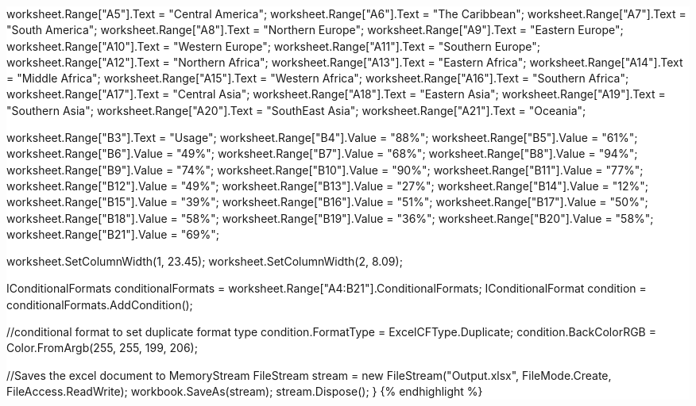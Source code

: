  worksheet.Range["A5"].Text = "Central America";
  worksheet.Range["A6"].Text = "The Caribbean";
  worksheet.Range["A7"].Text = "South America";
  worksheet.Range["A8"].Text = "Northern Europe";
  worksheet.Range["A9"].Text = "Eastern Europe";
  worksheet.Range["A10"].Text = "Western Europe";
  worksheet.Range["A11"].Text = "Southern Europe";
  worksheet.Range["A12"].Text = "Northern Africa";
  worksheet.Range["A13"].Text = "Eastern Africa";
  worksheet.Range["A14"].Text = "Middle Africa";
  worksheet.Range["A15"].Text = "Western Africa";
  worksheet.Range["A16"].Text = "Southern Africa";
  worksheet.Range["A17"].Text = "Central Asia";
  worksheet.Range["A18"].Text = "Eastern Asia";
  worksheet.Range["A19"].Text = "Southern Asia";
  worksheet.Range["A20"].Text = "SouthEast Asia";
  worksheet.Range["A21"].Text = "Oceania";    
  
  worksheet.Range["B3"].Text = "Usage";
  worksheet.Range["B4"].Value = "88%";
  worksheet.Range["B5"].Value = "61%";
  worksheet.Range["B6"].Value = "49%";
  worksheet.Range["B7"].Value = "68%";
  worksheet.Range["B8"].Value = "94%";
  worksheet.Range["B9"].Value = "74%";
  worksheet.Range["B10"].Value = "90%";
  worksheet.Range["B11"].Value = "77%";
  worksheet.Range["B12"].Value = "49%";
  worksheet.Range["B13"].Value = "27%";
  worksheet.Range["B14"].Value = "12%";
  worksheet.Range["B15"].Value = "39%";
  worksheet.Range["B16"].Value = "51%";
  worksheet.Range["B17"].Value = "50%";
  worksheet.Range["B18"].Value = "58%";
  worksheet.Range["B19"].Value = "36%";
  worksheet.Range["B20"].Value = "58%";
  worksheet.Range["B21"].Value = "69%";
  
  worksheet.SetColumnWidth(1, 23.45);
  worksheet.SetColumnWidth(2, 8.09);
  
  IConditionalFormats conditionalFormats =
  worksheet.Range["A4:B21"].ConditionalFormats;
  IConditionalFormat condition = conditionalFormats.AddCondition();
  
  //conditional format to set duplicate format type
  condition.FormatType = ExcelCFType.Duplicate;
  condition.BackColorRGB = Color.FromArgb(255, 255, 199, 206);
  
  //Saves the excel document to MemoryStream
  FileStream stream = new FileStream("Output.xlsx", FileMode.Create, FileAccess.ReadWrite);
  workbook.SaveAs(stream);
  stream.Dispose();
}
{% endhighlight %}

